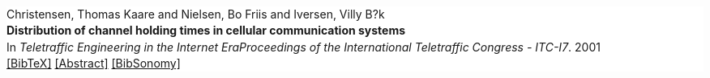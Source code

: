 <div id="daFonseca2001383" style="display: none;" class="bibtex">@incollection{daFonseca2001383,
    title         = { Dimensioning the capacity of interactive video servers  },
    year          = { 2001 },
    author        = { da Fonseca, Nelson L.S. and Rubinsztejn, Hana K. },
    booktitle     = { Teletraffic Engineering in the Internet EraProceedings of the International Teletraffic Congress - ITC-I7 },
    editor        = { Jorge Moreira de Souza, Nelson L.S. da Fonseca and de Souza e Silva, Edmundo A. },
    pages         = { 383 - 394 },
    publisher     = { Elsevier },
    series        = { Teletraffic Science and Engineering  },
    volume        = { 4 },
    misc          = {   issn = 1388-3437,
  doi = http://dx.doi.org/10.1016/S1388-3437(01)80137-2 }
}</div>
<div id="abstract_daFonseca2001383" style="display: none;" class="abstract">
    <strong>Abstract:</strong> To reduce the huge bandwidth demand of video-on-demand, techniques based on multicast have been considered for the dep?oyment of such services in large scale. Interactiveness, a desirable feature of video services, encompasses the capability of performing \VCR\ operations. Whenever a viewer issues a \VCR\ operation, his/her video stream unsynchronizes with the stream of his/her multicast group. This paper introduces an approach to determine the number of video channels needed to support interactiveness. Moreover, the performance of interactive systems with reserved pool of channels for the support of \VCR\ operations, as well systems with batching and piggybacking are analysed. 
</div>

Christensen, Thomas Kaare and Nielsen, Bo Friis and Iversen, Villy B?k<br/>
**Distribution of channel holding times in cellular communication systems**<br/>
In *Teletraffic Engineering in the Internet EraProceedings of the International Teletraffic Congress - ITC-I7*.  2001<br/>
[\[BibTeX\]](javascript:toggleVis('Christensen2001471'))
[\[Abstract\]](javascript:toggleVis('abstract_Christensen2001471'))
[\[BibSonomy\]](https://www.bibsonomy.org/bibtex/a9259404dadb349239e1dc36681f1e58/itc)

<div id="Christensen2001471" style="display: none;" class="bibtex">@incollection{Christensen2001471,
    title         = { Distribution of channel holding times in cellular communication systems  },
    year          = { 2001 },
    author        = { Christensen, Thomas Kaare and Nielsen, Bo Friis and Iversen, Villy B?k },
    booktitle     = { Teletraffic Engineering in the Internet EraProceedings of the International Teletraffic Congress - ITC-I7 },
    editor        = { Jorge Moreira de Souza, Nelson L.S. da Fonseca and de Souza e Silva, Edmundo A. },
    pages         = { 471 - 480 },
    publisher     = { Elsevier },
    series        = { Teletraffic Science and Engineering  },
    volume        = { 4 },
    misc          = {   issn = 1388-3437,
  doi = http://dx.doi.org/10.1016/S1388-3437(01)80144-X }
}</div>
<div id="abstract_Christensen2001471" style="display: none;" class="abstract">
    <strong>Abstract:</strong> In this paper we derive the channel holding time when both cell residence time and call holding times are phase-type distributions. Also the distribution of the number of hand-overs and the conditional channel holding time distributions are derived. The channel holding times are of importance in performance evaluation and simulation of cellular mobile communication systems. 
</div>
